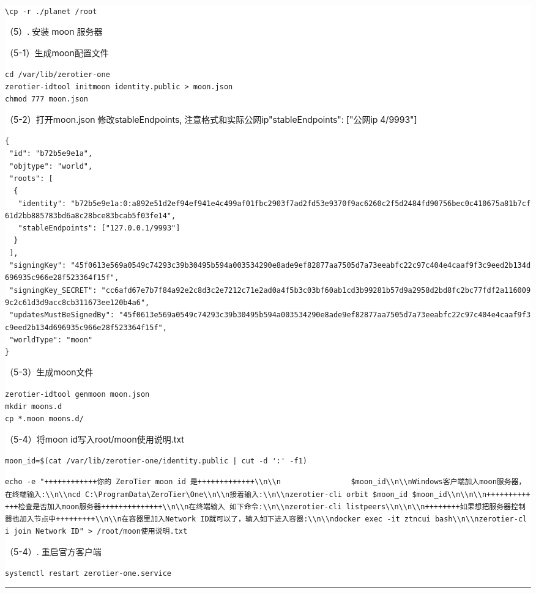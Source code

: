 ```
\cp -r ./planet /root﻿​
```
（5）. 安装 moon 服务器

（5-1）生成moon配置文件
```
cd /var/lib/zerotier-one
zerotier-idtool initmoon identity.public > moon.json
chmod 777 moon.json
```
（5-2）打开moon.json 修改stableEndpoints, 注意格式和实际公网ip"stableEndpoints": ["公网ip 4/9993"]
```
{
 "id": "b72b5e9e1a",
 "objtype": "world",
 "roots": [
  {
   "identity": "b72b5e9e1a:0:a892e51d2ef94ef941e4c499af01fbc2903f7ad2fd53e9370f9ac6260c2f5d2484fd90756bec0c410675a81b7cf61d2bb885783bd6a8c28bce83bcab5f03fe14",
   "stableEndpoints": ["127.0.0.1/9993"]
  }
 ],
 "signingKey": "45f0613e569a0549c74293c39b30495b594a003534290e8ade9ef82877aa7505d7a73eeabfc22c97c404e4caaf9f3c9eed2b134d696935c966e28f523364f15f",
 "signingKey_SECRET": "cc6afd67e7b7f84a92e2c8d3c2e7212c71e2ad0a4f5b3c03bf60ab1cd3b99281b57d9a2958d2bd8fc2bc77fdf2a1160099c2c61d3d9acc8cb311673ee120b4a6",
 "updatesMustBeSignedBy": "45f0613e569a0549c74293c39b30495b594a003534290e8ade9ef82877aa7505d7a73eeabfc22c97c404e4caaf9f3c9eed2b134d696935c966e28f523364f15f",
 "worldType": "moon"
}
```
（5-3）生成moon文件
```
zerotier-idtool genmoon moon.json
mkdir moons.d
cp *.moon moons.d/
```
（5-4）将moon id写入root/moon使用说明.txt
```
moon_id=$(cat /var/lib/zerotier-one/identity.public | cut -d ':' -f1)
```
```
echo -e "++++++++++++你的 ZeroTier moon id 是+++++++++++++\\n\\n                $moon_id\\n\\nWindows客户端加入moon服务器，在终端输入:\\n\\ncd C:\ProgramData\ZeroTier\One\\n\\n接着输入:\\n\\nzerotier-cli orbit $moon_id $moon_id\\n\\n\\n+++++++++++++检查是否加入moon服务器++++++++++++++\\n\\n在终端输入 如下命令:\\n\\nzerotier-cli listpeers\\n\\n\\n++++++++如果想把服务器控制器也加入节点中+++++++++\\n\\n在容器里加入Network ID就可以了，输入如下进入容器:\\n\\ndocker exec -it ztncui bash\\n\\nzerotier-cli join Network ID" > /root/moon使用说明.txt
```
（5-4）. 重启官方客户端
```
systemctl restart zerotier-one.service
```

---
